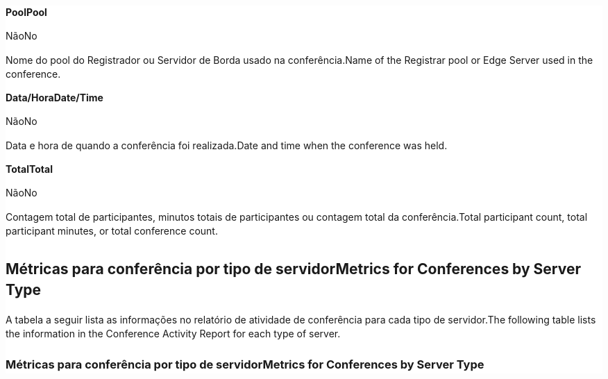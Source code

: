 </thead>
<tbody>
<tr class="odd">
<td><p><span data-ttu-id="3906f-169"><strong>Pool</strong></span><span class="sxs-lookup"><span data-stu-id="3906f-169"><strong>Pool</strong></span></span></p></td>
<td><p><span data-ttu-id="3906f-170">Não</span><span class="sxs-lookup"><span data-stu-id="3906f-170">No</span></span></p></td>
<td><p><span data-ttu-id="3906f-171">Nome do pool do Registrador ou Servidor de Borda usado na conferência.</span><span class="sxs-lookup"><span data-stu-id="3906f-171">Name of the Registrar pool or Edge Server used in the conference.</span></span></p></td>
</tr>
<tr class="even">
<td><p><span data-ttu-id="3906f-172"><strong>Data/Hora</strong></span><span class="sxs-lookup"><span data-stu-id="3906f-172"><strong>Date/Time</strong></span></span></p></td>
<td><p><span data-ttu-id="3906f-173">Não</span><span class="sxs-lookup"><span data-stu-id="3906f-173">No</span></span></p></td>
<td><p><span data-ttu-id="3906f-174">Data e hora de quando a conferência foi realizada.</span><span class="sxs-lookup"><span data-stu-id="3906f-174">Date and time when the conference was held.</span></span></p></td>
</tr>
<tr class="odd">
<td><p><span data-ttu-id="3906f-175"><strong>Total</strong></span><span class="sxs-lookup"><span data-stu-id="3906f-175"><strong>Total</strong></span></span></p></td>
<td><p><span data-ttu-id="3906f-176">Não</span><span class="sxs-lookup"><span data-stu-id="3906f-176">No</span></span></p></td>
<td><p><span data-ttu-id="3906f-177">Contagem total de participantes, minutos totais de participantes ou contagem total da conferência.</span><span class="sxs-lookup"><span data-stu-id="3906f-177">Total participant count, total participant minutes, or total conference count.</span></span></p></td>
</tr>
</tbody>
</table>


</div>

<div>

## <a name="metrics-for-conferences-by-server-type"></a><span data-ttu-id="3906f-178">Métricas para conferência por tipo de servidor</span><span class="sxs-lookup"><span data-stu-id="3906f-178">Metrics for Conferences by Server Type</span></span>

<span data-ttu-id="3906f-179">A tabela a seguir lista as informações no relatório de atividade de conferência para cada tipo de servidor.</span><span class="sxs-lookup"><span data-stu-id="3906f-179">The following table lists the information in the Conference Activity Report for each type of server.</span></span>

### <a name="metrics-for-conferences-by-server-type"></a><span data-ttu-id="3906f-180">Métricas para conferência por tipo de servidor</span><span class="sxs-lookup"><span data-stu-id="3906f-180">Metrics for Conferences by Server Type</span></span>

